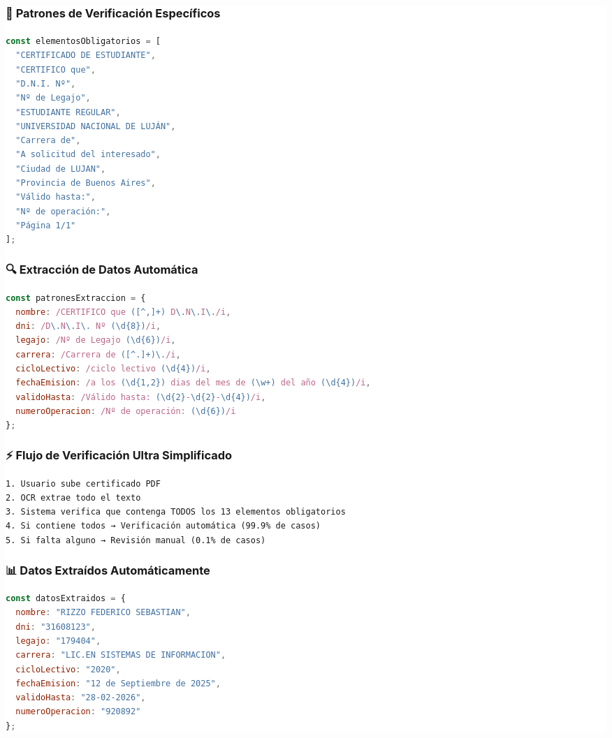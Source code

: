 ### 🎯 **Patrones de Verificación Específicos**
```javascript
const elementosObligatorios = [
  "CERTIFICADO DE ESTUDIANTE",
  "CERTIFICO que",
  "D.N.I. Nº",
  "Nº de Legajo",
  "ESTUDIANTE REGULAR",
  "UNIVERSIDAD NACIONAL DE LUJÁN",
  "Carrera de",
  "A solicitud del interesado",
  "Ciudad de LUJAN",
  "Provincia de Buenos Aires",
  "Válido hasta:",
  "Nº de operación:",
  "Página 1/1"
];
```

### 🔍 **Extracción de Datos Automática**
```javascript
const patronesExtraccion = {
  nombre: /CERTIFICO que ([^,]+) D\.N\.I\./i,
  dni: /D\.N\.I\. Nº (\d{8})/i,
  legajo: /Nº de Legajo (\d{6})/i,
  carrera: /Carrera de ([^.]+)\./i,
  cicloLectivo: /ciclo lectivo (\d{4})/i,
  fechaEmision: /a los (\d{1,2}) dias del mes de (\w+) del año (\d{4})/i,
  validoHasta: /Válido hasta: (\d{2}-\d{2}-\d{4})/i,
  numeroOperacion: /Nº de operación: (\d{6})/i
};
```

### ⚡ **Flujo de Verificación Ultra Simplificado**
```
1. Usuario sube certificado PDF
2. OCR extrae todo el texto
3. Sistema verifica que contenga TODOS los 13 elementos obligatorios
4. Si contiene todos → Verificación automática (99.9% de casos)
5. Si falta alguno → Revisión manual (0.1% de casos)
```

### 📊 **Datos Extraídos Automáticamente**
```javascript
const datosExtraidos = {
  nombre: "RIZZO FEDERICO SEBASTIAN",
  dni: "31608123",
  legajo: "179404",
  carrera: "LIC.EN SISTEMAS DE INFORMACION",
  cicloLectivo: "2020",
  fechaEmision: "12 de Septiembre de 2025",
  validoHasta: "28-02-2026",
  numeroOperacion: "920892"
};
```
